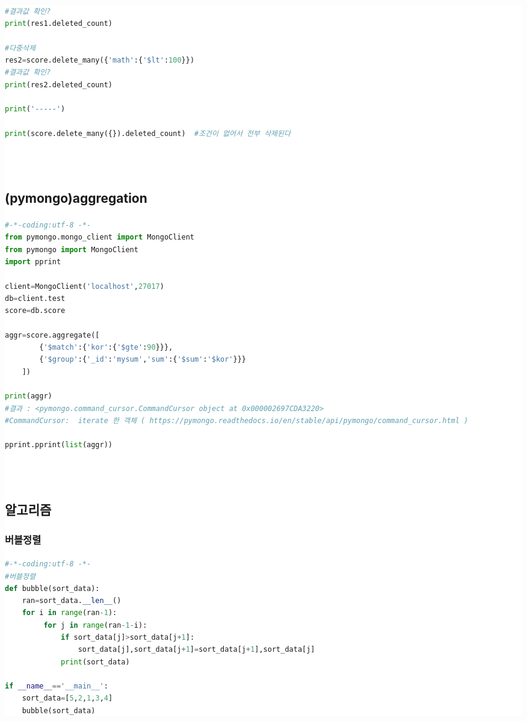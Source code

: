 ```python
#결과값 확인?
print(res1.deleted_count)

#다중삭제
res2=score.delete_many({'math':{'$lt':100}})
#결과값 확인?
print(res2.deleted_count)

print('-----')

print(score.delete_many({}).deleted_count)	#조건이 없어서 전부 삭제된다
```

<br><br>

## (pymongo)aggregation

```python
#-*-coding:utf-8 -*-
from pymongo.mongo_client import MongoClient
from pymongo import MongoClient
import pprint

client=MongoClient('localhost',27017)
db=client.test
score=db.score

aggr=score.aggregate([
        {'$match':{'kor':{'$gte':90}}},
        {'$group':{'_id':'mysum','sum':{'$sum':'$kor'}}}
    ])

print(aggr) 
#결과 : <pymongo.command_cursor.CommandCursor object at 0x000002697CDA3220>
#CommandCursor:  iterate 한 객체 ( https://pymongo.readthedocs.io/en/stable/api/pymongo/command_cursor.html )

pprint.pprint(list(aggr))
```

<br><br>

## 알고리즘

### 버블정렬

```python
#-*-coding:utf-8 -*-
#버블정렬
def bubble(sort_data):
    ran=sort_data.__len__()
    for i in range(ran-1):
         for j in range(ran-1-i):
             if sort_data[j]>sort_data[j+1]:
                 sort_data[j],sort_data[j+1]=sort_data[j+1],sort_data[j]
             print(sort_data)
    
if __name__=='__main__':
    sort_data=[5,2,1,3,4]
    bubble(sort_data)
```
